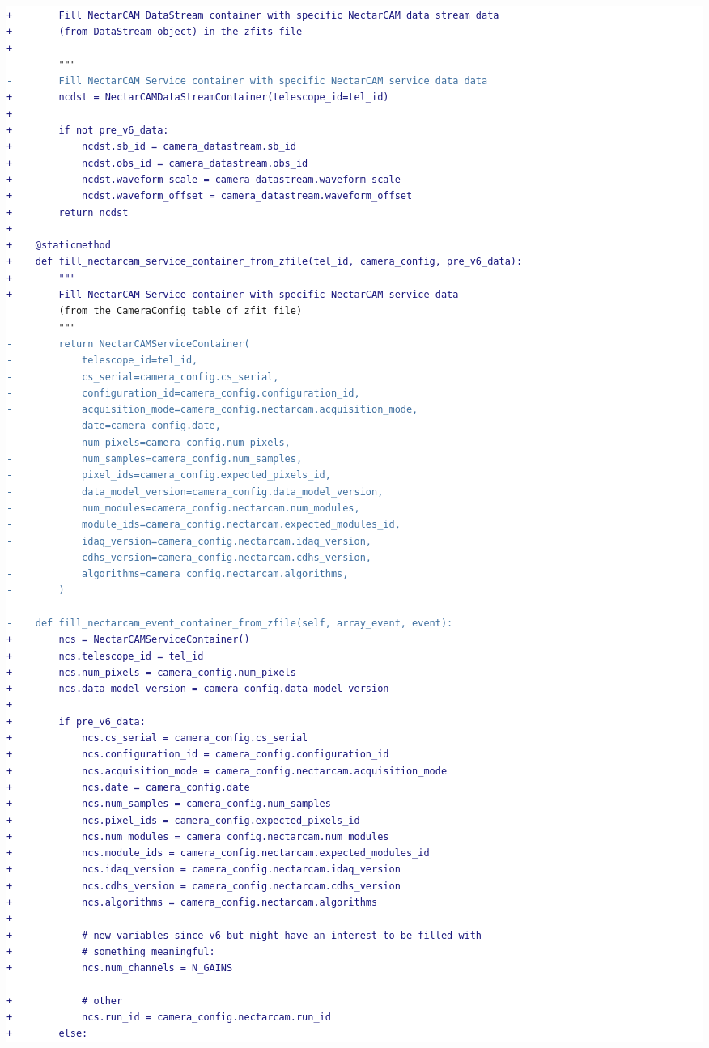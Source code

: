 ```diff
+        Fill NectarCAM DataStream container with specific NectarCAM data stream data
+        (from DataStream object) in the zfits file
+
         """
-        Fill NectarCAM Service container with specific NectarCAM service data data
+        ncdst = NectarCAMDataStreamContainer(telescope_id=tel_id)
+
+        if not pre_v6_data:
+            ncdst.sb_id = camera_datastream.sb_id
+            ncdst.obs_id = camera_datastream.obs_id
+            ncdst.waveform_scale = camera_datastream.waveform_scale
+            ncdst.waveform_offset = camera_datastream.waveform_offset
+        return ncdst
+
+    @staticmethod
+    def fill_nectarcam_service_container_from_zfile(tel_id, camera_config, pre_v6_data):
+        """
+        Fill NectarCAM Service container with specific NectarCAM service data
         (from the CameraConfig table of zfit file)
         """
-        return NectarCAMServiceContainer(
-            telescope_id=tel_id,
-            cs_serial=camera_config.cs_serial,
-            configuration_id=camera_config.configuration_id,
-            acquisition_mode=camera_config.nectarcam.acquisition_mode,
-            date=camera_config.date,
-            num_pixels=camera_config.num_pixels,
-            num_samples=camera_config.num_samples,
-            pixel_ids=camera_config.expected_pixels_id,
-            data_model_version=camera_config.data_model_version,
-            num_modules=camera_config.nectarcam.num_modules,
-            module_ids=camera_config.nectarcam.expected_modules_id,
-            idaq_version=camera_config.nectarcam.idaq_version,
-            cdhs_version=camera_config.nectarcam.cdhs_version,
-            algorithms=camera_config.nectarcam.algorithms,
-        )
 
-    def fill_nectarcam_event_container_from_zfile(self, array_event, event):
+        ncs = NectarCAMServiceContainer()
+        ncs.telescope_id = tel_id
+        ncs.num_pixels = camera_config.num_pixels
+        ncs.data_model_version = camera_config.data_model_version
+
+        if pre_v6_data:
+            ncs.cs_serial = camera_config.cs_serial
+            ncs.configuration_id = camera_config.configuration_id
+            ncs.acquisition_mode = camera_config.nectarcam.acquisition_mode
+            ncs.date = camera_config.date
+            ncs.num_samples = camera_config.num_samples
+            ncs.pixel_ids = camera_config.expected_pixels_id
+            ncs.num_modules = camera_config.nectarcam.num_modules
+            ncs.module_ids = camera_config.nectarcam.expected_modules_id
+            ncs.idaq_version = camera_config.nectarcam.idaq_version
+            ncs.cdhs_version = camera_config.nectarcam.cdhs_version
+            ncs.algorithms = camera_config.nectarcam.algorithms
+
+            # new variables since v6 but might have an interest to be filled with
+            # something meaningful:
+            ncs.num_channels = N_GAINS
 
+            # other
+            ncs.run_id = camera_config.nectarcam.run_id
+        else:
```